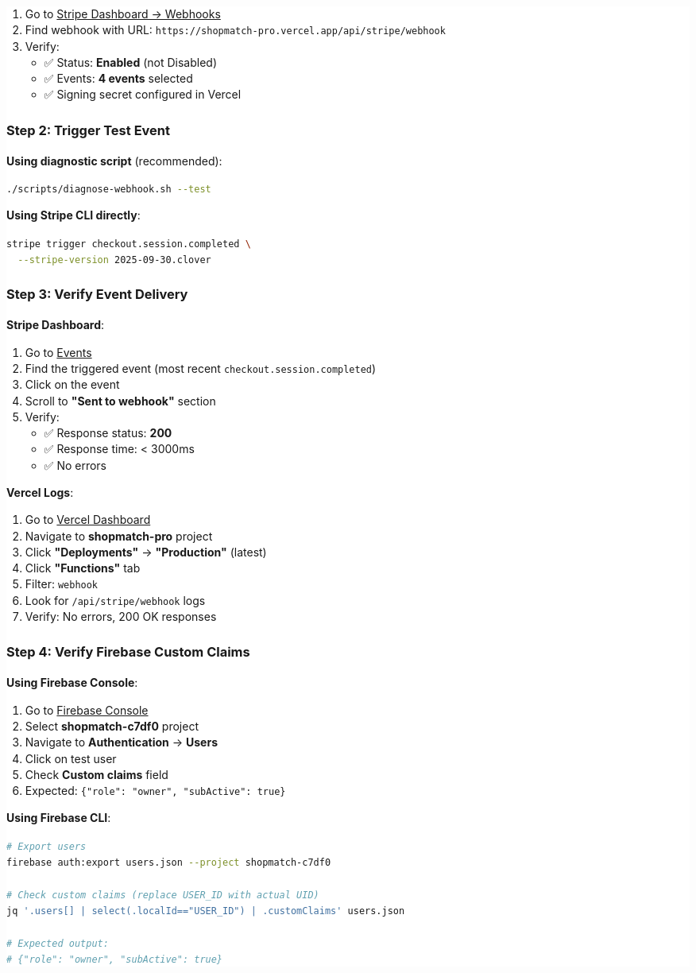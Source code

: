 1. Go to [Stripe Dashboard → Webhooks](https://dashboard.stripe.com/test/webhooks)
2. Find webhook with URL: `https://shopmatch-pro.vercel.app/api/stripe/webhook`
3. Verify:
   - ✅ Status: **Enabled** (not Disabled)
   - ✅ Events: **4 events** selected
   - ✅ Signing secret configured in Vercel

### Step 2: Trigger Test Event

**Using diagnostic script** (recommended):
```bash
./scripts/diagnose-webhook.sh --test
```

**Using Stripe CLI directly**:
```bash
stripe trigger checkout.session.completed \
  --stripe-version 2025-09-30.clover
```

### Step 3: Verify Event Delivery

**Stripe Dashboard**:
1. Go to [Events](https://dashboard.stripe.com/test/events)
2. Find the triggered event (most recent `checkout.session.completed`)
3. Click on the event
4. Scroll to **"Sent to webhook"** section
5. Verify:
   - ✅ Response status: **200**
   - ✅ Response time: < 3000ms
   - ✅ No errors

**Vercel Logs**:
1. Go to [Vercel Dashboard](https://vercel.com)
2. Navigate to **shopmatch-pro** project
3. Click **"Deployments"** → **"Production"** (latest)
4. Click **"Functions"** tab
5. Filter: `webhook`
6. Look for `/api/stripe/webhook` logs
7. Verify: No errors, 200 OK responses

### Step 4: Verify Firebase Custom Claims

**Using Firebase Console**:
1. Go to [Firebase Console](https://console.firebase.google.com)
2. Select **shopmatch-c7df0** project
3. Navigate to **Authentication** → **Users**
4. Click on test user
5. Check **Custom claims** field
6. Expected: `{"role": "owner", "subActive": true}`

**Using Firebase CLI**:
```bash
# Export users
firebase auth:export users.json --project shopmatch-c7df0

# Check custom claims (replace USER_ID with actual UID)
jq '.users[] | select(.localId=="USER_ID") | .customClaims' users.json

# Expected output:
# {"role": "owner", "subActive": true}
```
